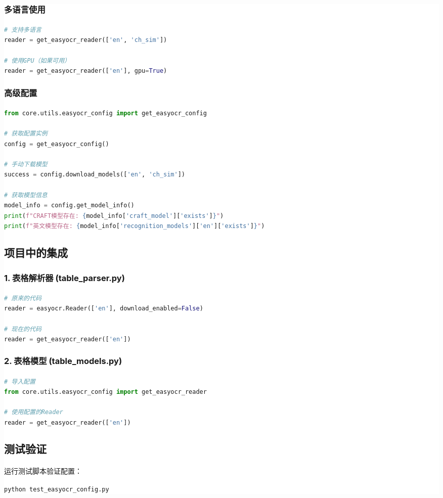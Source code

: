 ### 多语言使用

```python
# 支持多语言
reader = get_easyocr_reader(['en', 'ch_sim'])

# 使用GPU（如果可用）
reader = get_easyocr_reader(['en'], gpu=True)
```

### 高级配置

```python
from core.utils.easyocr_config import get_easyocr_config

# 获取配置实例
config = get_easyocr_config()

# 手动下载模型
success = config.download_models(['en', 'ch_sim'])

# 获取模型信息
model_info = config.get_model_info()
print(f"CRAFT模型存在: {model_info['craft_model']['exists']}")
print(f"英文模型存在: {model_info['recognition_models']['en']['exists']}")
```

## 项目中的集成

### 1. 表格解析器 (table_parser.py)
```python
# 原来的代码
reader = easyocr.Reader(['en'], download_enabled=False)

# 现在的代码
reader = get_easyocr_reader(['en'])
```

### 2. 表格模型 (table_models.py)
```python
# 导入配置
from core.utils.easyocr_config import get_easyocr_reader

# 使用配置的Reader
reader = get_easyocr_reader(['en'])
```

## 测试验证

运行测试脚本验证配置：

```bash
python test_easyocr_config.py
```
